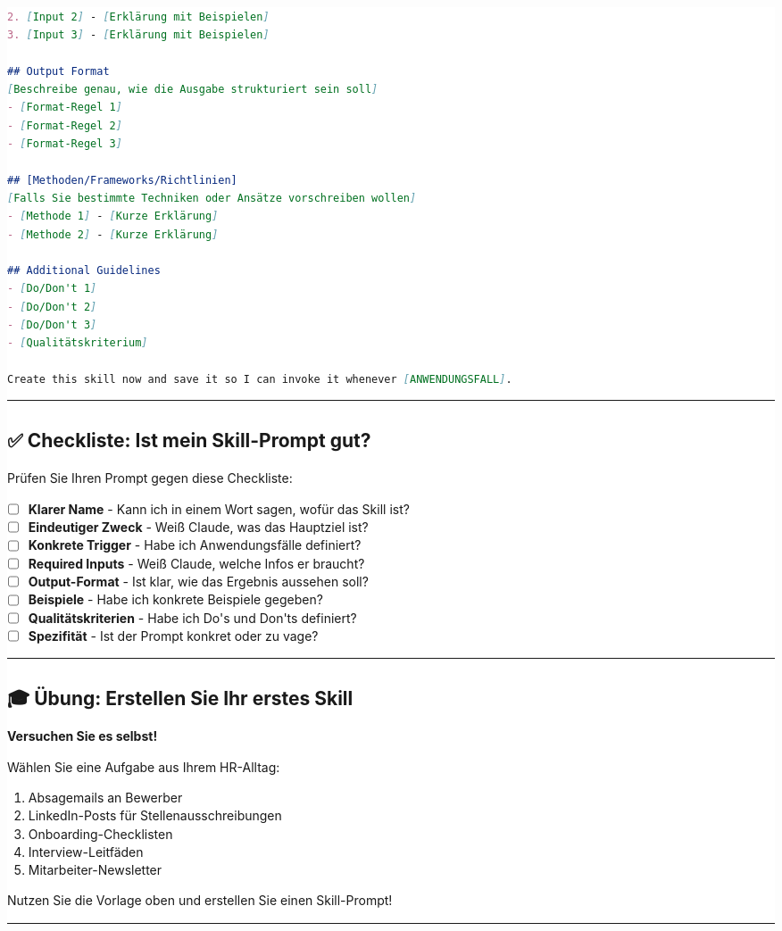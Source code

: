 ```markdown
2. [Input 2] - [Erklärung mit Beispielen]
3. [Input 3] - [Erklärung mit Beispielen]

## Output Format
[Beschreibe genau, wie die Ausgabe strukturiert sein soll]
- [Format-Regel 1]
- [Format-Regel 2]
- [Format-Regel 3]

## [Methoden/Frameworks/Richtlinien]
[Falls Sie bestimmte Techniken oder Ansätze vorschreiben wollen]
- [Methode 1] - [Kurze Erklärung]
- [Methode 2] - [Kurze Erklärung]

## Additional Guidelines
- [Do/Don't 1]
- [Do/Don't 2]
- [Do/Don't 3]
- [Qualitätskriterium]

Create this skill now and save it so I can invoke it whenever [ANWENDUNGSFALL].
```

---

## ✅ Checkliste: Ist mein Skill-Prompt gut?

Prüfen Sie Ihren Prompt gegen diese Checkliste:

- [ ] **Klarer Name** - Kann ich in einem Wort sagen, wofür das Skill ist?
- [ ] **Eindeutiger Zweck** - Weiß Claude, was das Hauptziel ist?
- [ ] **Konkrete Trigger** - Habe ich Anwendungsfälle definiert?
- [ ] **Required Inputs** - Weiß Claude, welche Infos er braucht?
- [ ] **Output-Format** - Ist klar, wie das Ergebnis aussehen soll?
- [ ] **Beispiele** - Habe ich konkrete Beispiele gegeben?
- [ ] **Qualitätskriterien** - Habe ich Do's und Don'ts definiert?
- [ ] **Spezifität** - Ist der Prompt konkret oder zu vage?

---

## 🎓 Übung: Erstellen Sie Ihr erstes Skill

**Versuchen Sie es selbst!**

Wählen Sie eine Aufgabe aus Ihrem HR-Alltag:
1. Absagemails an Bewerber
2. LinkedIn-Posts für Stellenausschreibungen
3. Onboarding-Checklisten
4. Interview-Leitfäden
5. Mitarbeiter-Newsletter

Nutzen Sie die Vorlage oben und erstellen Sie einen Skill-Prompt!

---